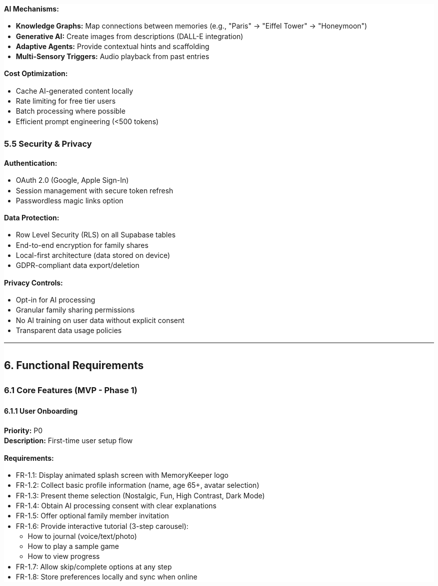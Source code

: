 **AI Mechanisms:**
- **Knowledge Graphs:** Map connections between memories (e.g., "Paris" → "Eiffel Tower" → "Honeymoon")
- **Generative AI:** Create images from descriptions (DALL-E integration)
- **Adaptive Agents:** Provide contextual hints and scaffolding
- **Multi-Sensory Triggers:** Audio playback from past entries

**Cost Optimization:**
- Cache AI-generated content locally
- Rate limiting for free tier users
- Batch processing where possible
- Efficient prompt engineering (<500 tokens)

### 5.5 Security & Privacy

**Authentication:**
- OAuth 2.0 (Google, Apple Sign-In)
- Session management with secure token refresh
- Passwordless magic links option

**Data Protection:**
- Row Level Security (RLS) on all Supabase tables
- End-to-end encryption for family shares
- Local-first architecture (data stored on device)
- GDPR-compliant data export/deletion

**Privacy Controls:**
- Opt-in for AI processing
- Granular family sharing permissions
- No AI training on user data without explicit consent
- Transparent data usage policies

---

## 6. Functional Requirements

### 6.1 Core Features (MVP - Phase 1)

#### 6.1.1 User Onboarding
**Priority:** P0  
**Description:** First-time user setup flow

**Requirements:**
- FR-1.1: Display animated splash screen with MemoryKeeper logo
- FR-1.2: Collect basic profile information (name, age 65+, avatar selection)
- FR-1.3: Present theme selection (Nostalgic, Fun, High Contrast, Dark Mode)
- FR-1.4: Obtain AI processing consent with clear explanations
- FR-1.5: Offer optional family member invitation
- FR-1.6: Provide interactive tutorial (3-step carousel):
  - How to journal (voice/text/photo)
  - How to play a sample game
  - How to view progress
- FR-1.7: Allow skip/complete options at any step
- FR-1.8: Store preferences locally and sync when online
